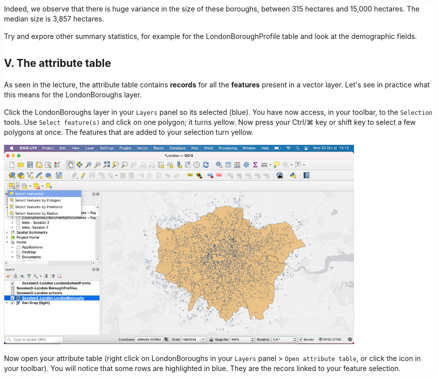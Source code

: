 Indeed, we observe that there is huge variance in the size of these boroughs, between 315 hectares and 15,000 hectares. The median size is 3,857 hectares. 

Try and expore other summary statistics, for example for the LondonBoroughProfile table and look at the demographic fields.


## V. The attribute table

As seen in the lecture, the attribute table contains **records** for all the **features** present in a vector layer. Let's see in practice what this means for the LondonBoroughs layer.

Click the LondonBoroughs layer in your `Layers` panel so its selected (blue). You have now access, in your toolbar, to the `Selection` tools. Use `Select feature(s)` and click on one polygon; it turns yellow. Now press your Ctrl/⌘ key or shift key to select a few polygons at once. The features that are added to your selection turn yellow.

<img src="../docs/assets/images/S3-05.png" width="700">

Now open your attribute table (right click on LondonBoroughs in your `Layers` panel > `Open attribute table`, or click the icon in your toolbar). You will notice that some rows are highlighted in blue. They are the recors linked to your feature selection. 

